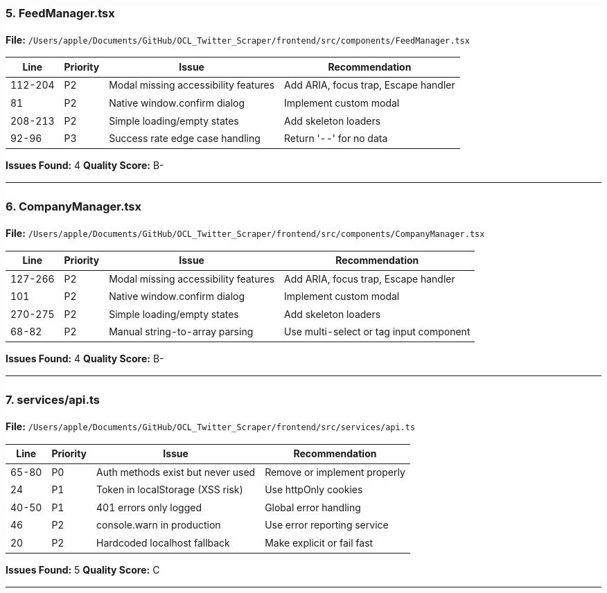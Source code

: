 
### 5. FeedManager.tsx
**File:** `/Users/apple/Documents/GitHub/OCL_Twitter_Scraper/frontend/src/components/FeedManager.tsx`

| Line | Priority | Issue | Recommendation |
|------|----------|-------|----------------|
| 112-204 | P2 | Modal missing accessibility features | Add ARIA, focus trap, Escape handler |
| 81 | P2 | Native window.confirm dialog | Implement custom modal |
| 208-213 | P2 | Simple loading/empty states | Add skeleton loaders |
| 92-96 | P3 | Success rate edge case handling | Return '--' for no data |

**Issues Found:** 4
**Quality Score:** B-

---

### 6. CompanyManager.tsx
**File:** `/Users/apple/Documents/GitHub/OCL_Twitter_Scraper/frontend/src/components/CompanyManager.tsx`

| Line | Priority | Issue | Recommendation |
|------|----------|-------|----------------|
| 127-266 | P2 | Modal missing accessibility features | Add ARIA, focus trap, Escape handler |
| 101 | P2 | Native window.confirm dialog | Implement custom modal |
| 270-275 | P2 | Simple loading/empty states | Add skeleton loaders |
| 68-82 | P2 | Manual string-to-array parsing | Use multi-select or tag input component |

**Issues Found:** 4
**Quality Score:** B-

---

### 7. services/api.ts
**File:** `/Users/apple/Documents/GitHub/OCL_Twitter_Scraper/frontend/src/services/api.ts`

| Line | Priority | Issue | Recommendation |
|------|----------|-------|----------------|
| 65-80 | P0 | Auth methods exist but never used | Remove or implement properly |
| 24 | P1 | Token in localStorage (XSS risk) | Use httpOnly cookies |
| 40-50 | P1 | 401 errors only logged | Global error handling |
| 46 | P2 | console.warn in production | Use error reporting service |
| 20 | P2 | Hardcoded localhost fallback | Make explicit or fail fast |

**Issues Found:** 5
**Quality Score:** C

---